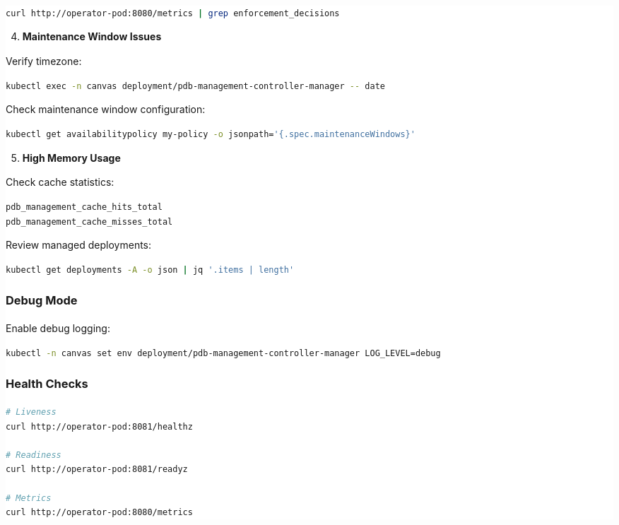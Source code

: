 ```bash
curl http://operator-pod:8080/metrics | grep enforcement_decisions
```

4. **Maintenance Window Issues**

Verify timezone:

```bash
kubectl exec -n canvas deployment/pdb-management-controller-manager -- date
```

Check maintenance window configuration:

```bash
kubectl get availabilitypolicy my-policy -o jsonpath='{.spec.maintenanceWindows}'
```

5. **High Memory Usage**

Check cache statistics:

```
pdb_management_cache_hits_total
pdb_management_cache_misses_total
```

Review managed deployments:

```bash
kubectl get deployments -A -o json | jq '.items | length'
```

### Debug Mode

Enable debug logging:

```bash
kubectl -n canvas set env deployment/pdb-management-controller-manager LOG_LEVEL=debug
```

### Health Checks

```bash
# Liveness
curl http://operator-pod:8081/healthz

# Readiness
curl http://operator-pod:8081/readyz

# Metrics
curl http://operator-pod:8080/metrics
```
